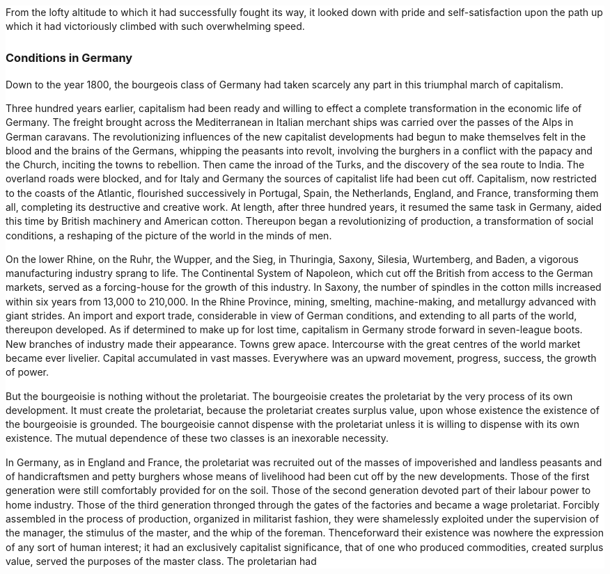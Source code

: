 From the lofty altitude to which it had successfully fought its way, it
looked down with pride and self-satisfaction upon the path up which it
had victoriously climbed with such overwhelming speed.

### Conditions in Germany

Down to the year 1800, the bourgeois class of Germany had taken scarcely
any part in this triumphal march of capitalism.

Three hundred years earlier, capitalism had been ready and willing to
effect a complete transformation in the economic life of Germany. The
freight brought across the Mediterranean in Italian merchant ships was
carried over the passes of the Alps in German caravans. The
revolutionizing influences of the new capitalist developments had begun
to make themselves felt in the blood and the brains of the Germans,
whipping the peasants into revolt, involving the burghers in a conflict
with the papacy and the Church, inciting the towns to rebellion. Then
came the inroad of the Turks, and the discovery of the sea route to
India. The overland roads were blocked, and for Italy and Germany the
sources of capitalist life had been cut off. Capitalism, now restricted
to the coasts of the Atlantic, flourished successively in Portugal,
Spain, the Netherlands, England, and France, transforming them all,
completing its destructive and creative work. At length, after three
hundred years, it resumed the same task in Germany, aided this time by
British machinery and American cotton. Thereupon began a revolutionizing
of production, a transformation of social conditions, a reshaping of the
picture of the world in the minds of men.

On the lower Rhine, on the Ruhr, the Wupper, and the Sieg, in Thuringia,
Saxony, Silesia, Wurtemberg, and Baden, a vigorous manufacturing
industry sprang to life. The Continental System of Napoleon, which cut
off the British from access to the German markets, served as a
forcing-house for the growth of this industry. In Saxony, the number of
spindles in the cotton mills increased within six years from 13,000 to
210,000. In the Rhine Province, mining, smelting, machine-making, and
metallurgy advanced with giant strides. An import and export trade,
considerable in view of German conditions, and extending to all parts of
the world, thereupon developed. As if determined to make up for lost
time, capitalism in Germany strode forward in seven-league boots. New
branches of industry made their appearance. Towns grew apace.
Intercourse with the great centres of the world market became ever
livelier. Capital accumulated in vast masses. Everywhere was an upward
movement, progress, success, the growth of power.

But the bourgeoisie is nothing without the proletariat. The bourgeoisie
creates the proletariat by the very process of its own development. It
must create the proletariat, because the proletariat creates surplus
value, upon whose existence the existence of the bourgeoisie is
grounded. The bourgeoisie cannot dispense with the proletariat unless it
is willing to dispense with its own existence. The mutual dependence of
these two classes is an inexorable necessity.

In Germany, as in England and France, the proletariat was recruited out
of the masses of impoverished and landless peasants and of
handicraftsmen and petty burghers whose means of livelihood had been cut
off by the new developments. Those of the first generation were still
comfortably provided for on the soil. Those of the second generation
devoted part of their labour power to home industry. Those of the third
generation thronged through the gates of the factories and became a wage
proletariat. Forcibly assembled in the process of production, organized
in militarist fashion, they were shamelessly exploited under the
supervision of the manager, the stimulus of the master, and the whip of
the foreman. Thenceforward their existence was nowhere the expression of
any sort of human interest; it had an exclusively capitalist
significance, that of one who produced commodities, created surplus
value, served the purposes of the master class. The proletarian had